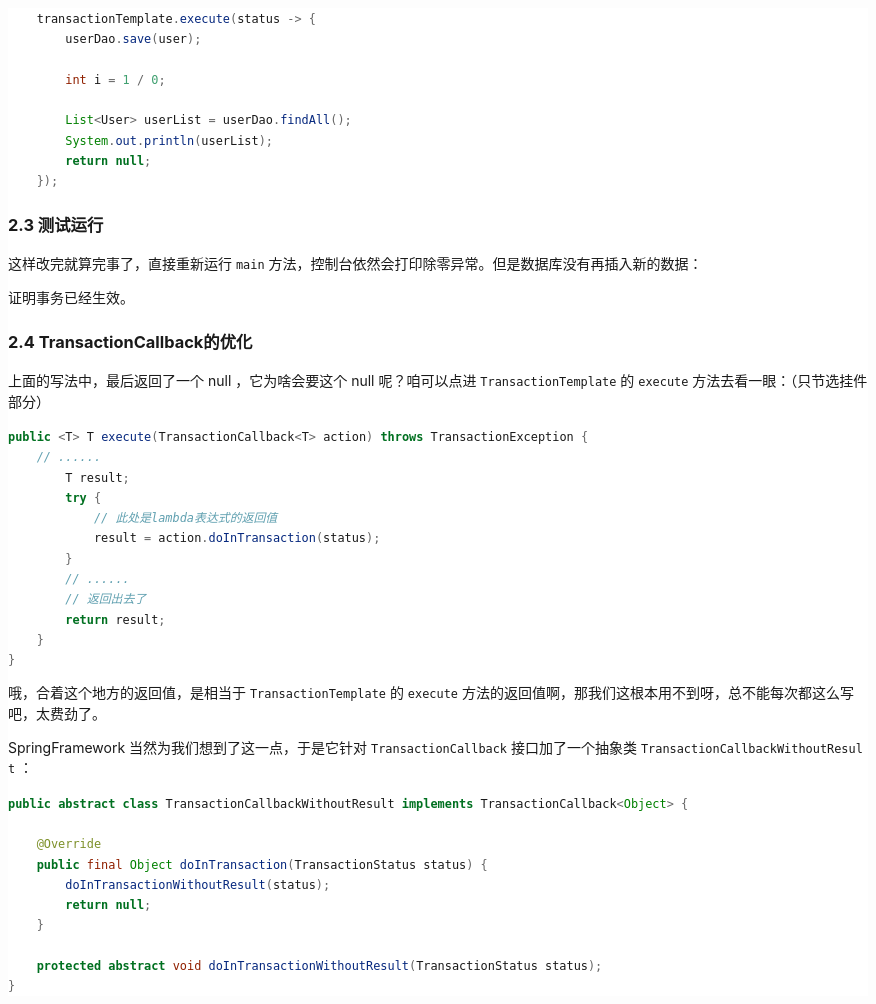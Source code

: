 ```java
    transactionTemplate.execute(status -> {
        userDao.save(user);

        int i = 1 / 0;

        List<User> userList = userDao.findAll();
        System.out.println(userList);
        return null;
    });
```

### 2.3 测试运行

这样改完就算完事了，直接重新运行 `main` 方法，控制台依然会打印除零异常。但是数据库没有再插入新的数据：

证明事务已经生效。

### 2.4 TransactionCallback的优化

上面的写法中，最后返回了一个 null ，它为啥会要这个 null 呢？咱可以点进 `TransactionTemplate` 的 `execute` 方法去看一眼：（只节选挂件部分）

```java
public <T> T execute(TransactionCallback<T> action) throws TransactionException {
    // ......
        T result;
        try {
            // 此处是lambda表达式的返回值
            result = action.doInTransaction(status);
        } 
        // ......
        // 返回出去了
        return result;
    }
}
```

哦，合着这个地方的返回值，是相当于 `TransactionTemplate` 的 `execute` 方法的返回值啊，那我们这根本用不到呀，总不能每次都这么写吧，太费劲了。

SpringFramework 当然为我们想到了这一点，于是它针对 `TransactionCallback` 接口加了一个抽象类 `TransactionCallbackWithoutResult` ：

```java
public abstract class TransactionCallbackWithoutResult implements TransactionCallback<Object> {

	@Override
	public final Object doInTransaction(TransactionStatus status) {
		doInTransactionWithoutResult(status);
		return null;
	}

	protected abstract void doInTransactionWithoutResult(TransactionStatus status);
}
```
